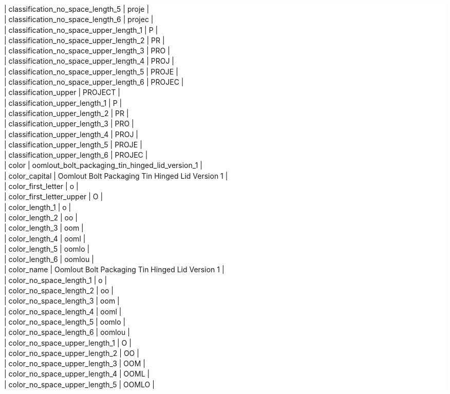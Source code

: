 | classification_no_space_length_5 | proje |  
| classification_no_space_length_6 | projec |  
| classification_no_space_upper_length_1 | P |  
| classification_no_space_upper_length_2 | PR |  
| classification_no_space_upper_length_3 | PRO |  
| classification_no_space_upper_length_4 | PROJ |  
| classification_no_space_upper_length_5 | PROJE |  
| classification_no_space_upper_length_6 | PROJEC |  
| classification_upper | PROJECT |  
| classification_upper_length_1 | P |  
| classification_upper_length_2 | PR |  
| classification_upper_length_3 | PRO |  
| classification_upper_length_4 | PROJ |  
| classification_upper_length_5 | PROJE |  
| classification_upper_length_6 | PROJEC |  
| color | oomlout_bolt_packaging_tin_hinged_lid_version_1 |  
| color_capital | Oomlout Bolt Packaging Tin Hinged Lid Version 1 |  
| color_first_letter | o |  
| color_first_letter_upper | O |  
| color_length_1 | o |  
| color_length_2 | oo |  
| color_length_3 | oom |  
| color_length_4 | ooml |  
| color_length_5 | oomlo |  
| color_length_6 | oomlou |  
| color_name | Oomlout Bolt Packaging Tin Hinged Lid Version 1 |  
| color_no_space_length_1 | o |  
| color_no_space_length_2 | oo |  
| color_no_space_length_3 | oom |  
| color_no_space_length_4 | ooml |  
| color_no_space_length_5 | oomlo |  
| color_no_space_length_6 | oomlou |  
| color_no_space_upper_length_1 | O |  
| color_no_space_upper_length_2 | OO |  
| color_no_space_upper_length_3 | OOM |  
| color_no_space_upper_length_4 | OOML |  
| color_no_space_upper_length_5 | OOMLO |  